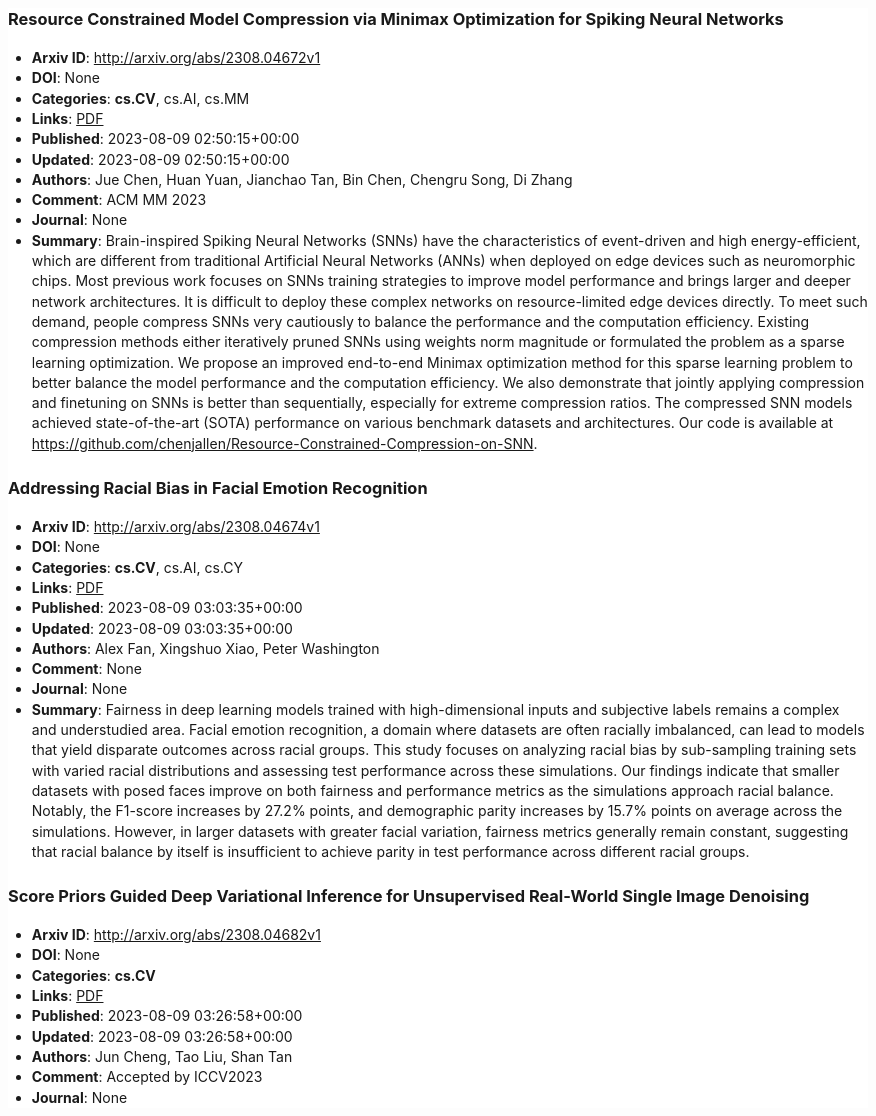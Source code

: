 

### Resource Constrained Model Compression via Minimax Optimization for Spiking Neural Networks
- **Arxiv ID**: http://arxiv.org/abs/2308.04672v1
- **DOI**: None
- **Categories**: **cs.CV**, cs.AI, cs.MM
- **Links**: [PDF](http://arxiv.org/pdf/2308.04672v1)
- **Published**: 2023-08-09 02:50:15+00:00
- **Updated**: 2023-08-09 02:50:15+00:00
- **Authors**: Jue Chen, Huan Yuan, Jianchao Tan, Bin Chen, Chengru Song, Di Zhang
- **Comment**: ACM MM 2023
- **Journal**: None
- **Summary**: Brain-inspired Spiking Neural Networks (SNNs) have the characteristics of event-driven and high energy-efficient, which are different from traditional Artificial Neural Networks (ANNs) when deployed on edge devices such as neuromorphic chips. Most previous work focuses on SNNs training strategies to improve model performance and brings larger and deeper network architectures. It is difficult to deploy these complex networks on resource-limited edge devices directly. To meet such demand, people compress SNNs very cautiously to balance the performance and the computation efficiency. Existing compression methods either iteratively pruned SNNs using weights norm magnitude or formulated the problem as a sparse learning optimization. We propose an improved end-to-end Minimax optimization method for this sparse learning problem to better balance the model performance and the computation efficiency. We also demonstrate that jointly applying compression and finetuning on SNNs is better than sequentially, especially for extreme compression ratios. The compressed SNN models achieved state-of-the-art (SOTA) performance on various benchmark datasets and architectures. Our code is available at https://github.com/chenjallen/Resource-Constrained-Compression-on-SNN.



### Addressing Racial Bias in Facial Emotion Recognition
- **Arxiv ID**: http://arxiv.org/abs/2308.04674v1
- **DOI**: None
- **Categories**: **cs.CV**, cs.AI, cs.CY
- **Links**: [PDF](http://arxiv.org/pdf/2308.04674v1)
- **Published**: 2023-08-09 03:03:35+00:00
- **Updated**: 2023-08-09 03:03:35+00:00
- **Authors**: Alex Fan, Xingshuo Xiao, Peter Washington
- **Comment**: None
- **Journal**: None
- **Summary**: Fairness in deep learning models trained with high-dimensional inputs and subjective labels remains a complex and understudied area. Facial emotion recognition, a domain where datasets are often racially imbalanced, can lead to models that yield disparate outcomes across racial groups. This study focuses on analyzing racial bias by sub-sampling training sets with varied racial distributions and assessing test performance across these simulations. Our findings indicate that smaller datasets with posed faces improve on both fairness and performance metrics as the simulations approach racial balance. Notably, the F1-score increases by $27.2\%$ points, and demographic parity increases by $15.7\%$ points on average across the simulations. However, in larger datasets with greater facial variation, fairness metrics generally remain constant, suggesting that racial balance by itself is insufficient to achieve parity in test performance across different racial groups.



### Score Priors Guided Deep Variational Inference for Unsupervised Real-World Single Image Denoising
- **Arxiv ID**: http://arxiv.org/abs/2308.04682v1
- **DOI**: None
- **Categories**: **cs.CV**
- **Links**: [PDF](http://arxiv.org/pdf/2308.04682v1)
- **Published**: 2023-08-09 03:26:58+00:00
- **Updated**: 2023-08-09 03:26:58+00:00
- **Authors**: Jun Cheng, Tao Liu, Shan Tan
- **Comment**: Accepted by ICCV2023
- **Journal**: None